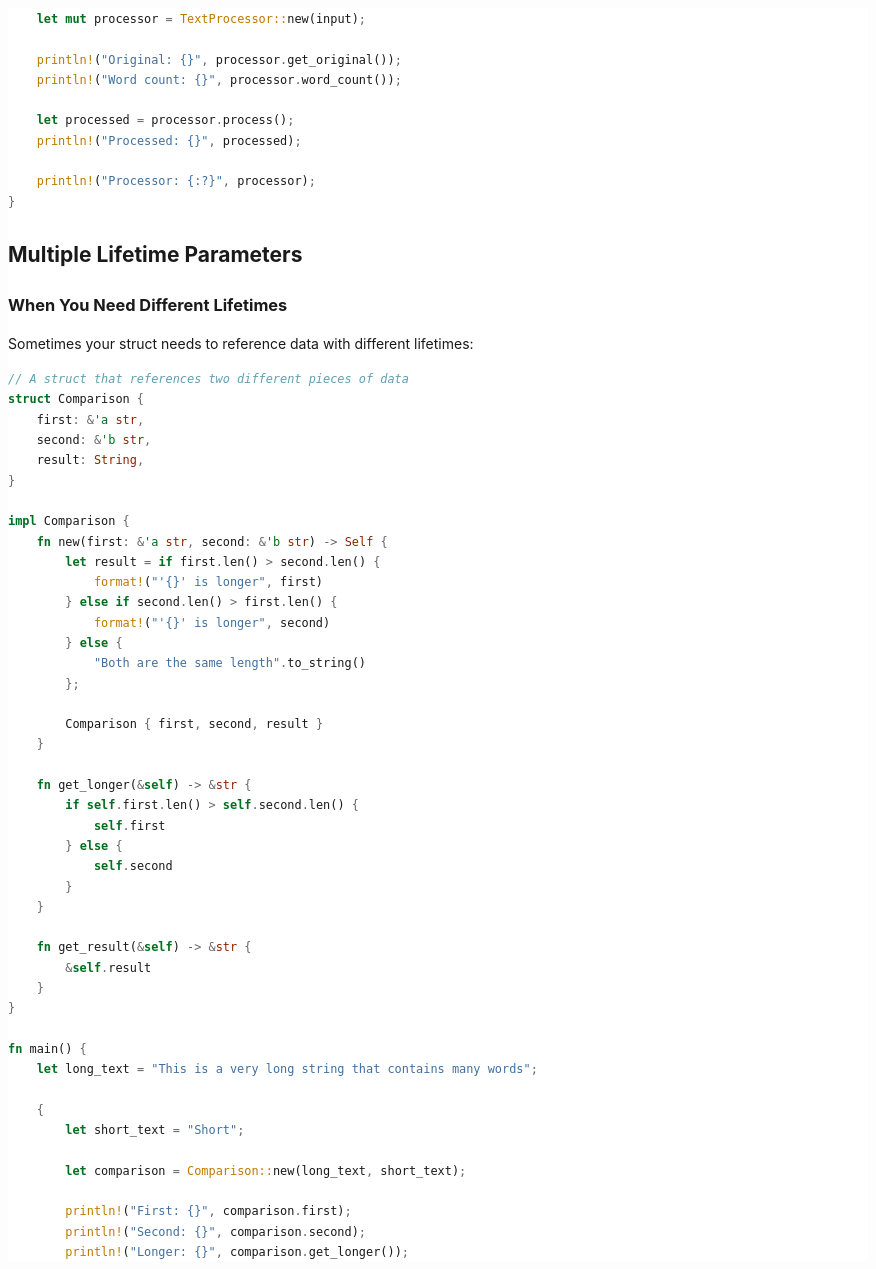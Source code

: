 ```rust
    let mut processor = TextProcessor::new(input);

    println!("Original: {}", processor.get_original());
    println!("Word count: {}", processor.word_count());

    let processed = processor.process();
    println!("Processed: {}", processed);

    println!("Processor: {:?}", processor);
}
```

## Multiple Lifetime Parameters

### When You Need Different Lifetimes

Sometimes your struct needs to reference data with different lifetimes:

```rust
// A struct that references two different pieces of data
struct Comparison {
    first: &'a str,
    second: &'b str,
    result: String,
}

impl Comparison {
    fn new(first: &'a str, second: &'b str) -> Self {
        let result = if first.len() > second.len() {
            format!("'{}' is longer", first)
        } else if second.len() > first.len() {
            format!("'{}' is longer", second)
        } else {
            "Both are the same length".to_string()
        };

        Comparison { first, second, result }
    }

    fn get_longer(&self) -> &str {
        if self.first.len() > self.second.len() {
            self.first
        } else {
            self.second
        }
    }

    fn get_result(&self) -> &str {
        &self.result
    }
}

fn main() {
    let long_text = "This is a very long string that contains many words";

    {
        let short_text = "Short";

        let comparison = Comparison::new(long_text, short_text);

        println!("First: {}", comparison.first);
        println!("Second: {}", comparison.second);
        println!("Longer: {}", comparison.get_longer());
```